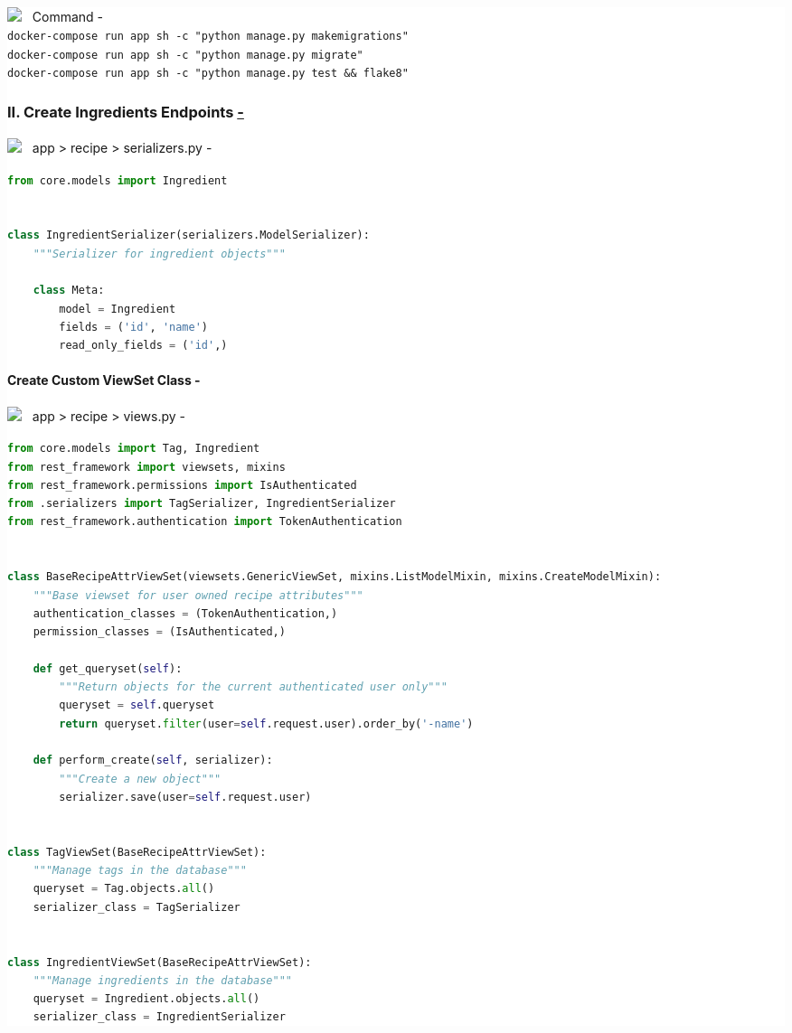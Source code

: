 <img width="18" src="https://cdn.jsdelivr.net/npm/simple-icons@v4/icons/powershell.svg" /> &nbsp;&nbsp;Command - \
`docker-compose run app sh -c "python manage.py makemigrations"`\
`docker-compose run app sh -c "python manage.py migrate"`\
`docker-compose run app sh -c "python manage.py test && flake8"`

### II. Create Ingredients Endpoints <a href="" name="ingredients_endpoints"> - </a>

<img width="18" src="https://cdn.jsdelivr.net/npm/simple-icons@v4/icons/python.svg" />&nbsp;&nbsp; app > recipe > serializers.py -

```py
from core.models import Ingredient


class IngredientSerializer(serializers.ModelSerializer):
    """Serializer for ingredient objects"""

    class Meta:
        model = Ingredient
        fields = ('id', 'name')
        read_only_fields = ('id',)

```

#### Create Custom ViewSet Class -

<img width="18" src="https://cdn.jsdelivr.net/npm/simple-icons@v4/icons/python.svg" />&nbsp;&nbsp; app > recipe > views.py -

```py
from core.models import Tag, Ingredient
from rest_framework import viewsets, mixins
from rest_framework.permissions import IsAuthenticated
from .serializers import TagSerializer, IngredientSerializer
from rest_framework.authentication import TokenAuthentication


class BaseRecipeAttrViewSet(viewsets.GenericViewSet, mixins.ListModelMixin, mixins.CreateModelMixin):
    """Base viewset for user owned recipe attributes"""
    authentication_classes = (TokenAuthentication,)
    permission_classes = (IsAuthenticated,)

    def get_queryset(self):
        """Return objects for the current authenticated user only"""
        queryset = self.queryset
        return queryset.filter(user=self.request.user).order_by('-name')

    def perform_create(self, serializer):
        """Create a new object"""
        serializer.save(user=self.request.user)


class TagViewSet(BaseRecipeAttrViewSet):
    """Manage tags in the database"""
    queryset = Tag.objects.all()
    serializer_class = TagSerializer


class IngredientViewSet(BaseRecipeAttrViewSet):
    """Manage ingredients in the database"""
    queryset = Ingredient.objects.all()
    serializer_class = IngredientSerializer


```